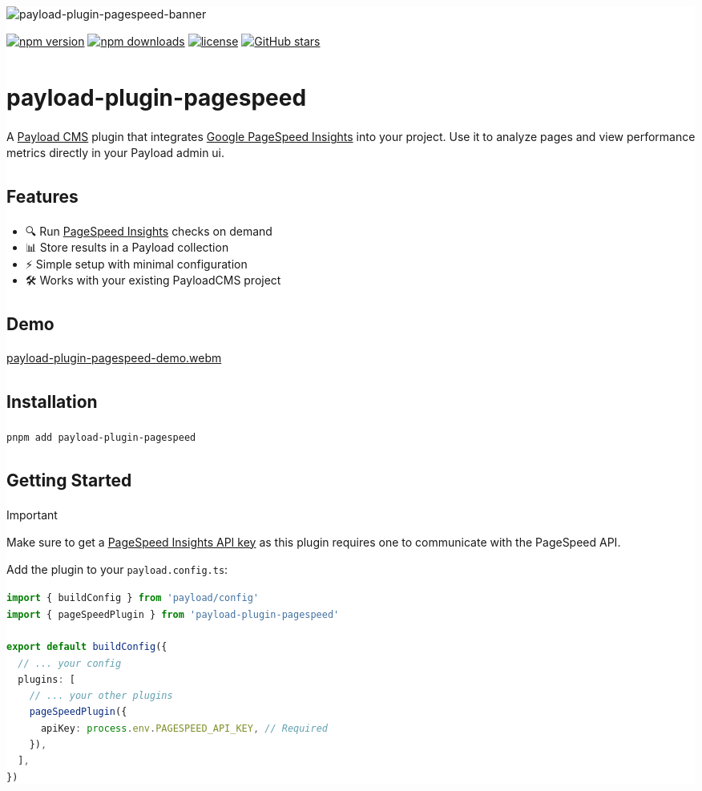 ![payload-plugin-pagespeed-banner](https://github.com/user-attachments/assets/7fb6cc8b-84eb-4d1a-9f0b-d11c9ae4ad11)

[![npm version](https://img.shields.io/npm/v/payload-plugin-pagespeed.svg)](https://www.npmjs.com/package/payload-plugin-pagespeed)
[![npm downloads](https://img.shields.io/npm/dm/payload-plugin-pagespeed.svg)](https://www.npmjs.com/package/payload-plugin-pagespeed)
[![license](https://img.shields.io/github/license/akhrarovsaid/payload-plugin-pagespeed.svg)](./LICENSE)
[![GitHub stars](https://img.shields.io/github/stars/akhrarovsaid/payload-plugin-pagespeed?style=social)](https://github.com/akhrarovsaid/payload-plugin-pagespeed)

# payload-plugin-pagespeed

A [Payload CMS](https://payloadcms.com) plugin that integrates [Google PageSpeed Insights](https://developers.google.com/speed/pagespeed/insights/) into your project. Use it to analyze pages and view performance metrics directly in your Payload admin ui.

## Features

- 🔍 Run [PageSpeed Insights](https://developers.google.com/speed/pagespeed/insights/) checks on demand  
- 📊 Store results in a Payload collection  
- ⚡ Simple setup with minimal configuration  
- 🛠 Works with your existing PayloadCMS project

## Demo

[payload-plugin-pagespeed-demo.webm](https://github.com/user-attachments/assets/319dee12-0b22-4b3c-8809-fd3c12b5ead6)

## Installation

```
pnpm add payload-plugin-pagespeed
```

## Getting Started

> [!IMPORTANT]  
> Make sure to get a [PageSpeed Insights API key](https://developers.google.com/speed/docs/insights/v5/get-started#APIKey) as this plugin requires one to communicate with the PageSpeed API.

Add the plugin to your `payload.config.ts`:

```ts
import { buildConfig } from 'payload/config'
import { pageSpeedPlugin } from 'payload-plugin-pagespeed'

export default buildConfig({
  // ... your config
  plugins: [
    // ... your other plugins
    pageSpeedPlugin({
      apiKey: process.env.PAGESPEED_API_KEY, // Required
    }),
  ],
})
```

